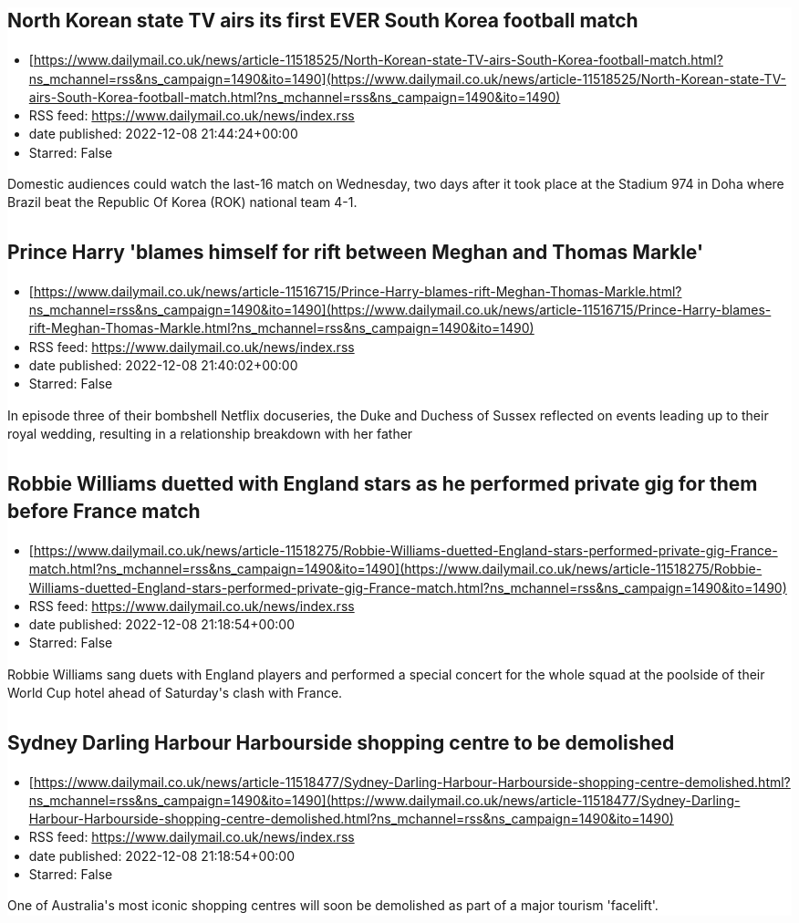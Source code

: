 ## North Korean state TV airs its first EVER South Korea football match
 - [https://www.dailymail.co.uk/news/article-11518525/North-Korean-state-TV-airs-South-Korea-football-match.html?ns_mchannel=rss&ns_campaign=1490&ito=1490](https://www.dailymail.co.uk/news/article-11518525/North-Korean-state-TV-airs-South-Korea-football-match.html?ns_mchannel=rss&ns_campaign=1490&ito=1490)
 - RSS feed: https://www.dailymail.co.uk/news/index.rss
 - date published: 2022-12-08 21:44:24+00:00
 - Starred: False

Domestic audiences could watch the last-16 match on Wednesday, two days after it took place at the Stadium 974 in Doha where Brazil beat the Republic Of Korea (ROK) national team 4-1.

## Prince Harry 'blames himself for rift between Meghan and Thomas Markle'
 - [https://www.dailymail.co.uk/news/article-11516715/Prince-Harry-blames-rift-Meghan-Thomas-Markle.html?ns_mchannel=rss&ns_campaign=1490&ito=1490](https://www.dailymail.co.uk/news/article-11516715/Prince-Harry-blames-rift-Meghan-Thomas-Markle.html?ns_mchannel=rss&ns_campaign=1490&ito=1490)
 - RSS feed: https://www.dailymail.co.uk/news/index.rss
 - date published: 2022-12-08 21:40:02+00:00
 - Starred: False

In episode three of their bombshell Netflix docuseries, the Duke and Duchess of Sussex reflected on events leading up to their royal wedding, resulting in a relationship breakdown with her father

## Robbie Williams duetted with England stars as he performed private gig for them before France match
 - [https://www.dailymail.co.uk/news/article-11518275/Robbie-Williams-duetted-England-stars-performed-private-gig-France-match.html?ns_mchannel=rss&ns_campaign=1490&ito=1490](https://www.dailymail.co.uk/news/article-11518275/Robbie-Williams-duetted-England-stars-performed-private-gig-France-match.html?ns_mchannel=rss&ns_campaign=1490&ito=1490)
 - RSS feed: https://www.dailymail.co.uk/news/index.rss
 - date published: 2022-12-08 21:18:54+00:00
 - Starred: False

Robbie Williams sang duets with England players and performed a special concert for the whole squad at the poolside of their World Cup hotel ahead of Saturday's clash with France.

## Sydney Darling Harbour Harbourside shopping centre to be demolished
 - [https://www.dailymail.co.uk/news/article-11518477/Sydney-Darling-Harbour-Harbourside-shopping-centre-demolished.html?ns_mchannel=rss&ns_campaign=1490&ito=1490](https://www.dailymail.co.uk/news/article-11518477/Sydney-Darling-Harbour-Harbourside-shopping-centre-demolished.html?ns_mchannel=rss&ns_campaign=1490&ito=1490)
 - RSS feed: https://www.dailymail.co.uk/news/index.rss
 - date published: 2022-12-08 21:18:54+00:00
 - Starred: False

One of Australia's most iconic shopping centres will soon be demolished as part of a major tourism 'facelift'.
